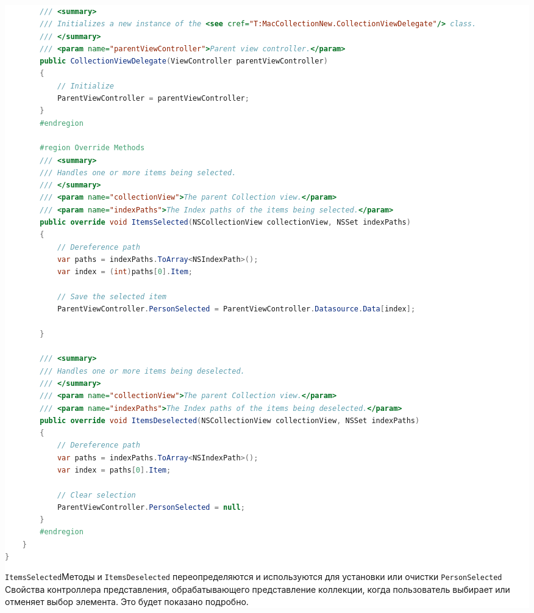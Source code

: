 ```csharp
        /// <summary>
        /// Initializes a new instance of the <see cref="T:MacCollectionNew.CollectionViewDelegate"/> class.
        /// </summary>
        /// <param name="parentViewController">Parent view controller.</param>
        public CollectionViewDelegate(ViewController parentViewController)
        {
            // Initialize
            ParentViewController = parentViewController;
        }
        #endregion

        #region Override Methods
        /// <summary>
        /// Handles one or more items being selected.
        /// </summary>
        /// <param name="collectionView">The parent Collection view.</param>
        /// <param name="indexPaths">The Index paths of the items being selected.</param>
        public override void ItemsSelected(NSCollectionView collectionView, NSSet indexPaths)
        {
            // Dereference path
            var paths = indexPaths.ToArray<NSIndexPath>();
            var index = (int)paths[0].Item;

            // Save the selected item
            ParentViewController.PersonSelected = ParentViewController.Datasource.Data[index];

        }

        /// <summary>
        /// Handles one or more items being deselected.
        /// </summary>
        /// <param name="collectionView">The parent Collection view.</param>
        /// <param name="indexPaths">The Index paths of the items being deselected.</param>
        public override void ItemsDeselected(NSCollectionView collectionView, NSSet indexPaths)
        {
            // Dereference path
            var paths = indexPaths.ToArray<NSIndexPath>();
            var index = paths[0].Item;

            // Clear selection
            ParentViewController.PersonSelected = null;
        }
        #endregion
    }
}
``` 

`ItemsSelected`Методы и `ItemsDeselected` переопределяются и используются для установки или очистки `PersonSelected` Свойства контроллера представления, обрабатывающего представление коллекции, когда пользователь выбирает или отменяет выбор элемента. Это будет показано подробно.
